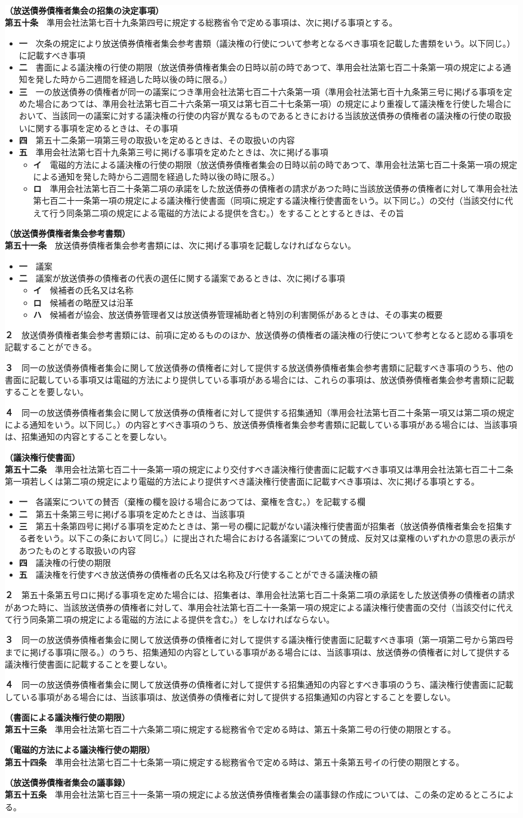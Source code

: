 **（放送債券債権者集会の招集の決定事項）**  
**第五十条**　準用会社法第七百十九条第四号に規定する総務省令で定める事項は、次に掲げる事項とする。  
* **一**　次条の規定により放送債券債権者集会参考書類（議決権の行使について参考となるべき事項を記載した書類をいう。以下同じ。）に記載すべき事項  
* **二**　書面による議決権の行使の期限（放送債券債権者集会の日時以前の時であつて、準用会社法第七百二十条第一項の規定による通知を発した時から二週間を経過した時以後の時に限る。）  
* **三**　一の放送債券の債権者が同一の議案につき準用会社法第七百二十六条第一項（準用会社法第七百十九条第三号に掲げる事項を定めた場合にあつては、準用会社法第七百二十六条第一項又は第七百二十七条第一項）の規定により重複して議決権を行使した場合において、当該同一の議案に対する議決権の行使の内容が異なるものであるときにおける当該放送債券の債権者の議決権の行使の取扱いに関する事項を定めるときは、その事項  
* **四**　第五十二条第一項第三号の取扱いを定めるときは、その取扱いの内容  
* **五**　準用会社法第七百十九条第三号に掲げる事項を定めたときは、次に掲げる事項  
	* **イ**　電磁的方法による議決権の行使の期限（放送債券債権者集会の日時以前の時であつて、準用会社法第七百二十条第一項の規定による通知を発した時から二週間を経過した時以後の時に限る。）  
	* **ロ**　準用会社法第七百二十条第二項の承諾をした放送債券の債権者の請求があつた時に当該放送債券の債権者に対して準用会社法第七百二十一条第一項の規定による議決権行使書面（同項に規定する議決権行使書面をいう。以下同じ。）の交付（当該交付に代えて行う同条第二項の規定による電磁的方法による提供を含む。）をすることとするときは、その旨  
  
**（放送債券債権者集会参考書類）**  
**第五十一条**　放送債券債権者集会参考書類には、次に掲げる事項を記載しなければならない。  
* **一**　議案  
* **二**　議案が放送債券の債権者の代表の選任に関する議案であるときは、次に掲げる事項  
	* **イ**　候補者の氏名又は名称  
	* **ロ**　候補者の略歴又は沿革  
	* **ハ**　候補者が協会、放送債券管理者又は放送債券管理補助者と特別の利害関係があるときは、その事実の概要  
  
**２**　放送債券債権者集会参考書類には、前項に定めるもののほか、放送債券の債権者の議決権の行使について参考となると認める事項を記載することができる。  
  
**３**　同一の放送債券債権者集会に関して放送債券の債権者に対して提供する放送債券債権者集会参考書類に記載すべき事項のうち、他の書面に記載している事項又は電磁的方法により提供している事項がある場合には、これらの事項は、放送債券債権者集会参考書類に記載することを要しない。  
  
**４**　同一の放送債券債権者集会に関して放送債券の債権者に対して提供する招集通知（準用会社法第七百二十条第一項又は第二項の規定による通知をいう。以下同じ。）の内容とすべき事項のうち、放送債券債権者集会参考書類に記載している事項がある場合には、当該事項は、招集通知の内容とすることを要しない。  
  
**（議決権行使書面）**  
**第五十二条**　準用会社法第七百二十一条第一項の規定により交付すべき議決権行使書面に記載すべき事項又は準用会社法第七百二十二条第一項若しくは第二項の規定により電磁的方法により提供すべき議決権行使書面に記載すべき事項は、次に掲げる事項とする。  
* **一**　各議案についての賛否（棄権の欄を設ける場合にあつては、棄権を含む。）を記載する欄  
* **二**　第五十条第三号に掲げる事項を定めたときは、当該事項  
* **三**　第五十条第四号に掲げる事項を定めたときは、第一号の欄に記載がない議決権行使書面が招集者（放送債券債権者集会を招集する者をいう。以下この条において同じ。）に提出された場合における各議案についての賛成、反対又は棄権のいずれかの意思の表示があつたものとする取扱いの内容  
* **四**　議決権の行使の期限  
* **五**　議決権を行使すべき放送債券の債権者の氏名又は名称及び行使することができる議決権の額  
  
**２**　第五十条第五号ロに掲げる事項を定めた場合には、招集者は、準用会社法第七百二十条第二項の承諾をした放送債券の債権者の請求があつた時に、当該放送債券の債権者に対して、準用会社法第七百二十一条第一項の規定による議決権行使書面の交付（当該交付に代えて行う同条第二項の規定による電磁的方法による提供を含む。）をしなければならない。  
  
**３**　同一の放送債券債権者集会に関して放送債券の債権者に対して提供する議決権行使書面に記載すべき事項（第一項第二号から第四号までに掲げる事項に限る。）のうち、招集通知の内容としている事項がある場合には、当該事項は、放送債券の債権者に対して提供する議決権行使書面に記載することを要しない。  
  
**４**　同一の放送債券債権者集会に関して放送債券の債権者に対して提供する招集通知の内容とすべき事項のうち、議決権行使書面に記載している事項がある場合には、当該事項は、放送債券の債権者に対して提供する招集通知の内容とすることを要しない。  
  
**（書面による議決権行使の期限）**  
**第五十三条**　準用会社法第七百二十六条第二項に規定する総務省令で定める時は、第五十条第二号の行使の期限とする。  
  
**（電磁的方法による議決権行使の期限）**  
**第五十四条**　準用会社法第七百二十七条第一項に規定する総務省令で定める時は、第五十条第五号イの行使の期限とする。  
  
**（放送債券債権者集会の議事録）**  
**第五十五条**　準用会社法第七百三十一条第一項の規定による放送債券債権者集会の議事録の作成については、この条の定めるところによる。  
  
